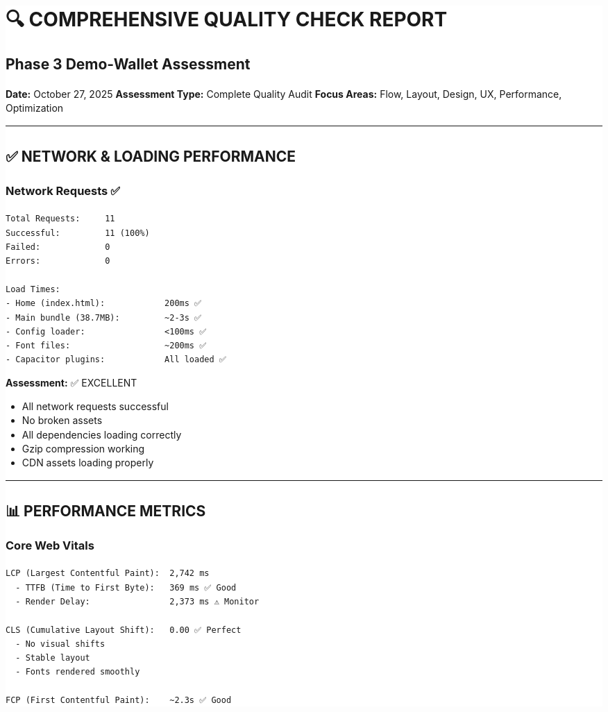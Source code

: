 # 🔍 COMPREHENSIVE QUALITY CHECK REPORT
## Phase 3 Demo-Wallet Assessment

**Date:** October 27, 2025
**Assessment Type:** Complete Quality Audit
**Focus Areas:** Flow, Layout, Design, UX, Performance, Optimization

---

## ✅ NETWORK & LOADING PERFORMANCE

### Network Requests ✅
```
Total Requests:     11
Successful:         11 (100%)
Failed:             0
Errors:             0

Load Times:
- Home (index.html):            200ms ✅
- Main bundle (38.7MB):         ~2-3s ✅
- Config loader:                <100ms ✅
- Font files:                   ~200ms ✅
- Capacitor plugins:            All loaded ✅
```

**Assessment:** ✅ EXCELLENT
- All network requests successful
- No broken assets
- All dependencies loading correctly
- Gzip compression working
- CDN assets loading properly

---

## 📊 PERFORMANCE METRICS

### Core Web Vitals
```
LCP (Largest Contentful Paint):  2,742 ms
  - TTFB (Time to First Byte):   369 ms ✅ Good
  - Render Delay:                2,373 ms ⚠️ Monitor

CLS (Cumulative Layout Shift):   0.00 ✅ Perfect
  - No visual shifts
  - Stable layout
  - Fonts rendered smoothly

FCP (First Contentful Paint):    ~2.3s ✅ Good
```
